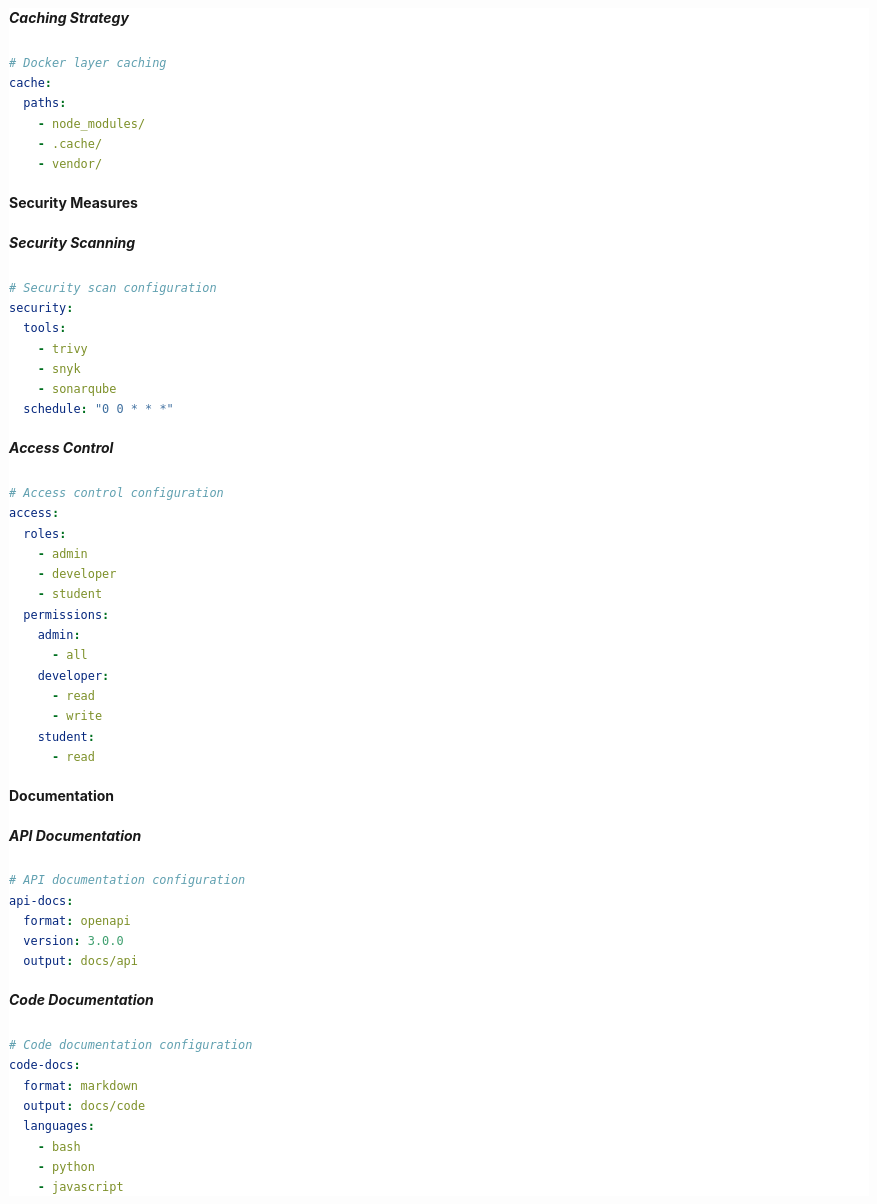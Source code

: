 ##### Caching Strategy
```yaml
# Docker layer caching
cache:
  paths:
    - node_modules/
    - .cache/
    - vendor/
```

#### Security Measures

##### Security Scanning
```yaml
# Security scan configuration
security:
  tools:
    - trivy
    - snyk
    - sonarqube
  schedule: "0 0 * * *"
```

##### Access Control
```yaml
# Access control configuration
access:
  roles:
    - admin
    - developer
    - student
  permissions:
    admin:
      - all
    developer:
      - read
      - write
    student:
      - read
```

#### Documentation

##### API Documentation
```yaml
# API documentation configuration
api-docs:
  format: openapi
  version: 3.0.0
  output: docs/api
```

##### Code Documentation
```yaml
# Code documentation configuration
code-docs:
  format: markdown
  output: docs/code
  languages:
    - bash
    - python
    - javascript
```
